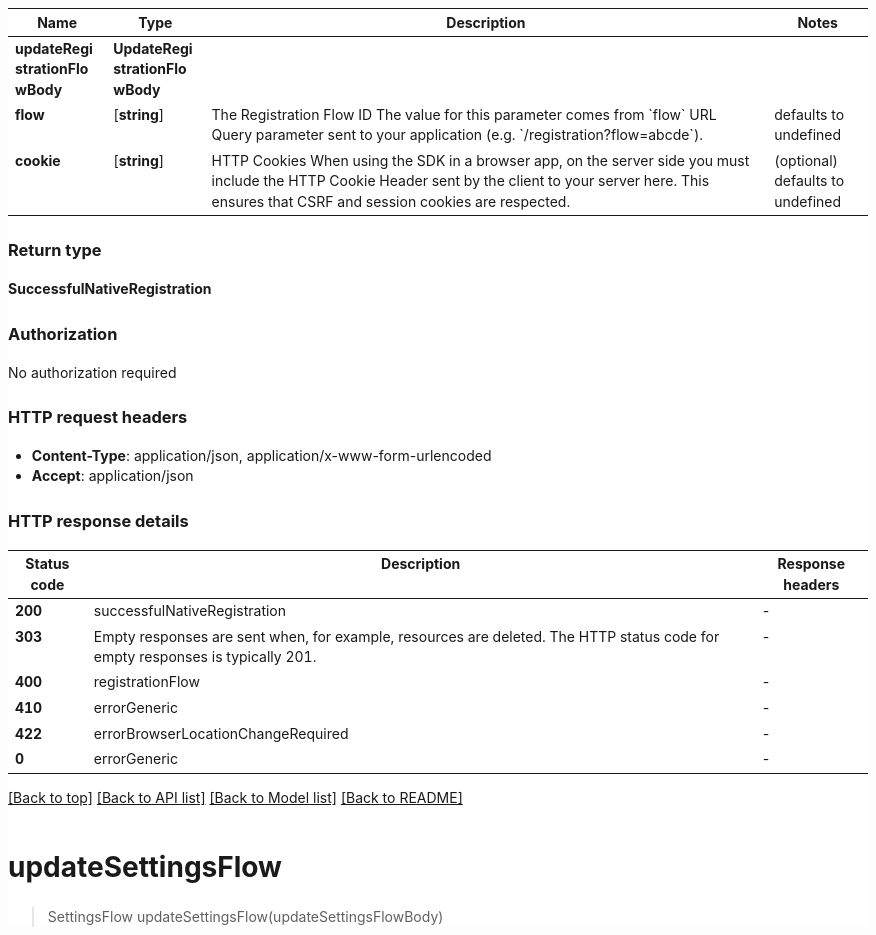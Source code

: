 Name | Type | Description  | Notes
------------- | ------------- | ------------- | -------------
 **updateRegistrationFlowBody** | **UpdateRegistrationFlowBody**|  |
 **flow** | [**string**] | The Registration Flow ID  The value for this parameter comes from &#x60;flow&#x60; URL Query parameter sent to your application (e.g. &#x60;/registration?flow&#x3D;abcde&#x60;). | defaults to undefined
 **cookie** | [**string**] | HTTP Cookies  When using the SDK in a browser app, on the server side you must include the HTTP Cookie Header sent by the client to your server here. This ensures that CSRF and session cookies are respected. | (optional) defaults to undefined


### Return type

**SuccessfulNativeRegistration**

### Authorization

No authorization required

### HTTP request headers

 - **Content-Type**: application/json, application/x-www-form-urlencoded
 - **Accept**: application/json


### HTTP response details
| Status code | Description | Response headers |
|-------------|-------------|------------------|
**200** | successfulNativeRegistration |  -  |
**303** | Empty responses are sent when, for example, resources are deleted. The HTTP status code for empty responses is typically 201. |  -  |
**400** | registrationFlow |  -  |
**410** | errorGeneric |  -  |
**422** | errorBrowserLocationChangeRequired |  -  |
**0** | errorGeneric |  -  |

[[Back to top]](#) [[Back to API list]](README.md#documentation-for-api-endpoints) [[Back to Model list]](README.md#documentation-for-models) [[Back to README]](README.md)

# **updateSettingsFlow**
> SettingsFlow updateSettingsFlow(updateSettingsFlowBody)
